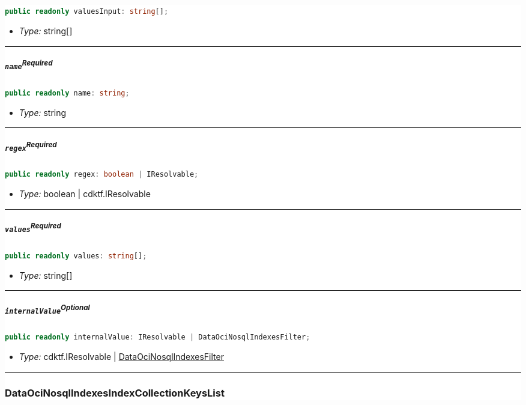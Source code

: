 ```typescript
public readonly valuesInput: string[];
```

- *Type:* string[]

---

##### `name`<sup>Required</sup> <a name="name" id="rhizo-co-terraform-provider-oci.dataOciNosqlIndexes.DataOciNosqlIndexesFilterOutputReference.property.name"></a>

```typescript
public readonly name: string;
```

- *Type:* string

---

##### `regex`<sup>Required</sup> <a name="regex" id="rhizo-co-terraform-provider-oci.dataOciNosqlIndexes.DataOciNosqlIndexesFilterOutputReference.property.regex"></a>

```typescript
public readonly regex: boolean | IResolvable;
```

- *Type:* boolean | cdktf.IResolvable

---

##### `values`<sup>Required</sup> <a name="values" id="rhizo-co-terraform-provider-oci.dataOciNosqlIndexes.DataOciNosqlIndexesFilterOutputReference.property.values"></a>

```typescript
public readonly values: string[];
```

- *Type:* string[]

---

##### `internalValue`<sup>Optional</sup> <a name="internalValue" id="rhizo-co-terraform-provider-oci.dataOciNosqlIndexes.DataOciNosqlIndexesFilterOutputReference.property.internalValue"></a>

```typescript
public readonly internalValue: IResolvable | DataOciNosqlIndexesFilter;
```

- *Type:* cdktf.IResolvable | <a href="#rhizo-co-terraform-provider-oci.dataOciNosqlIndexes.DataOciNosqlIndexesFilter">DataOciNosqlIndexesFilter</a>

---


### DataOciNosqlIndexesIndexCollectionKeysList <a name="DataOciNosqlIndexesIndexCollectionKeysList" id="rhizo-co-terraform-provider-oci.dataOciNosqlIndexes.DataOciNosqlIndexesIndexCollectionKeysList"></a>
